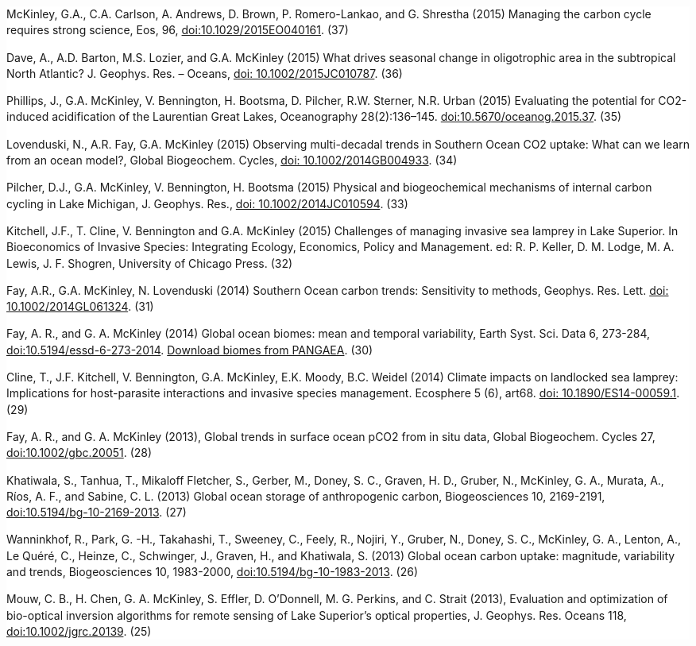 McKinley, G.A., C.A. Carlson, A. Andrews, D. Brown, P. Romero-Lankao, and G. Shrestha (2015) Managing the carbon cycle requires strong science,  Eos, 96, [doi:10.1029/2015EO040161](https://eos.org/opinions/managing-the-carbon-cycle-requires-strong-science). (37)

Dave, A., A.D. Barton, M.S. Lozier, and G.A. McKinley (2015) What drives seasonal change in oligotrophic area in the subtropical North Atlantic?  J. Geophys. Res. – Oceans, [doi: 10.1002/2015JC010787](http://onlinelibrary.wiley.com/doi/10.1002/2015JC010787/full). (36)

Phillips, J., G.A. McKinley, V. Bennington, H. Bootsma, D. Pilcher, R.W. Sterner, N.R. Urban (2015) Evaluating the potential for CO2-induced acidification of the Laurentian Great Lakes, Oceanography 28(2):136–145. [doi:10.5670/oceanog.2015.37](http://dx.doi.org/10.5670/oceanog.2015.37). (35)

Lovenduski, N., A.R. Fay, G.A. McKinley (2015) Observing multi-decadal trends in Southern Ocean CO2 uptake: What can we learn from an ocean model?, Global Biogeochem. Cycles, [doi: 10.1002/2014GB004933](http://onlinelibrary.wiley.com/doi/10.1002/2014GB004933/abstract). (34)

Pilcher, D.J., G.A. McKinley, V. Bennington, H. Bootsma (2015) Physical and biogeochemical mechanisms of internal carbon cycling in Lake Michigan, J. Geophys. Res.,  [doi: 10.1002/2014JC010594](http://onlinelibrary.wiley.com/doi/10.1002/2014JC010594/abstract). (33)

Kitchell, J.F., T. Cline, V. Bennington and G.A. McKinley (2015) Challenges of managing invasive sea lamprey in Lake Superior. In Bioeconomics of Invasive Species: Integrating Ecology, Economics, Policy and Management. ed: R. P. Keller, D. M. Lodge, M. A. Lewis, J. F. Shogren, University of Chicago Press. (32)

Fay, A.R., G.A. McKinley, N. Lovenduski (2014) Southern Ocean carbon trends: Sensitivity to methods, Geophys. Res. Lett. [doi: 10.1002/2014GL061324](http://onlinelibrary.wiley.com/doi/10.1002/2014GL061324/abstract?campaign=wolacceptedarticle). (31)

Fay, A. R., and G. A. McKinley (2014) Global ocean biomes: mean and temporal variability, Earth Syst. Sci. Data 6, 273-284, [doi:10.5194/essd-6-273-2014](http://www.earth-syst-sci-data.net/6/273/2014/). [Download biomes from PANGAEA](https://doi.pangaea.de/10.1594/PANGAEA.828650). (30)

Cline, T., J.F. Kitchell, V. Bennington, G.A. McKinley, E.K. Moody, B.C. Weidel (2014) Climate impacts on landlocked sea lamprey: Implications for host-parasite interactions and invasive species management. Ecosphere 5 (6), art68. [doi: 10.1890/ES14-00059.1](http://www.esajournals.org/doi/abs/10.1890/ES14-00059.1). (29)

Fay, A. R., and G. A. McKinley (2013), Global trends in surface ocean pCO2 from in situ data, Global Biogeochem. Cycles 27, [doi:10.1002/gbc.20051](http://onlinelibrary.wiley.com/doi/10.1002/gbc.20051/abstract). (28)

Khatiwala, S., Tanhua, T., Mikaloff Fletcher, S., Gerber, M., Doney, S. C., Graven, H. D., Gruber, N., McKinley, G. A., Murata, A., Ríos, A. F., and Sabine, C. L. (2013) Global ocean storage of anthropogenic carbon, Biogeosciences 10, 2169-2191, [doi:10.5194/bg-10-2169-2013](http://www.biogeosciences.net/10/2169/2013/bg-10-2169-2013.html). (27)

Wanninkhof, R., Park, G. -H., Takahashi, T., Sweeney, C., Feely, R., Nojiri, Y., Gruber, N., Doney, S. C., McKinley, G. A., Lenton, A., Le Quéré, C., Heinze, C., Schwinger, J., Graven, H., and Khatiwala, S. (2013) Global ocean carbon uptake: magnitude, variability and trends, Biogeosciences 10, 1983-2000, [doi:10.5194/bg-10-1983-2013](http://www.biogeosciences.net/10/1983/2013/). (26)

Mouw, C. B., H. Chen, G. A. McKinley, S. Effler, D. O’Donnell, M. G. Perkins, and C. Strait (2013), Evaluation and optimization of bio-optical inversion algorithms for remote sensing of Lake Superior’s optical properties, J. Geophys. Res. Oceans 118, [doi:10.1002/jgrc.20139](http://onlinelibrary.wiley.com/doi/10.1002/jgrc.20139/abstract).  (25)
